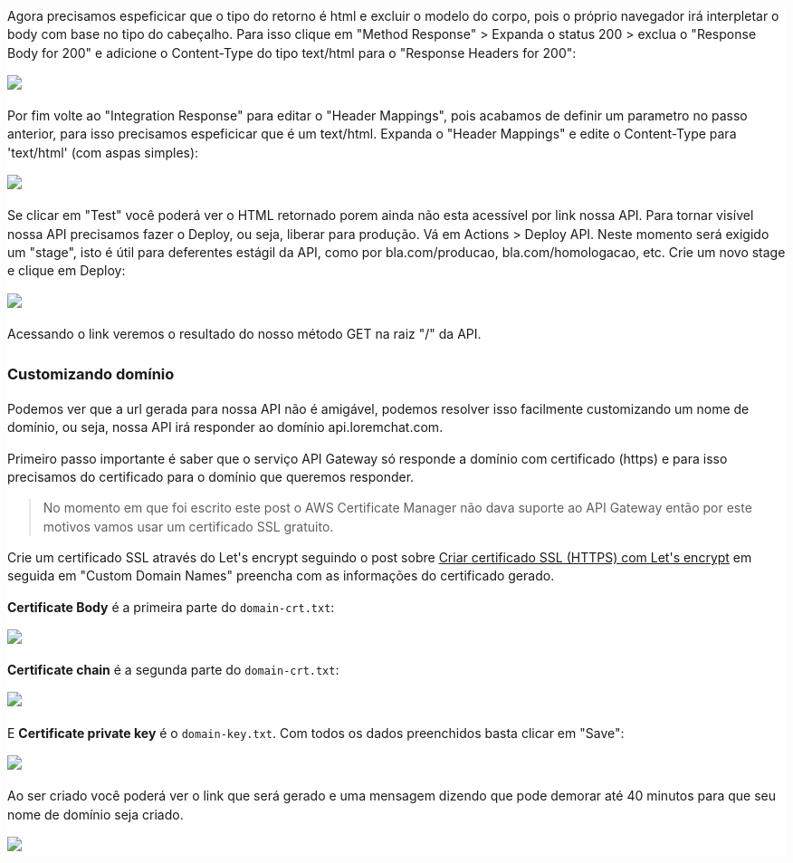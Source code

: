 Agora precisamos espeficicar que o tipo do retorno é html e excluir o modelo do corpo, pois o próprio navegador irá interpletar o body com base no tipo do cabeçalho. Para isso clique em "Method Response" > Expanda o status 200 > exclua o "Response Body for 200" e adicione o Content-Type do tipo text/html para o "Response Headers for 200":

![](/img/apigateway8.jpg)

Por fim volte ao "Integration Response" para editar o "Header Mappings", pois acabamos de definir um parametro no passo anterior, para isso precisamos espeficicar que é um text/html. Expanda o "Header Mappings" e edite o Content-Type para 'text/html' (com aspas simples):

![](/img/apigateway9.jpg)

Se clicar em "Test" você poderá ver o HTML retornado porem ainda não esta acessível por link nossa API. Para tornar visível nossa API precisamos fazer o Deploy, ou seja, liberar para produção. Vá em Actions > Deploy API. Neste momento será exigido um "stage", isto é útil para deferentes estágil da API, como por bla.com/producao, bla.com/homologacao, etc. Crie um novo stage e clique em Deploy:

![](/img/apigateway10.jpg)

Acessando o link veremos o resultado do nosso método GET na raiz "/" da API.

### Customizando domínio

Podemos ver que a url gerada para nossa API não é amigável, podemos resolver isso facilmente customizando um nome de domínio, ou seja, nossa API irá responder ao domínio api.loremchat.com.

Primeiro passo importante é saber que o serviço API Gateway só responde a domínio com certificado (https) e para isso precisamos do certificado para o domínio que queremos responder.

> No momento em que foi escrito este post o AWS Certificate Manager não dava suporte ao API Gateway então por este motivos vamos usar um certificado SSL gratuito.

Crie um certificado SSL através do Let's encrypt seguindo o post sobre [Criar certificado SSL (HTTPS) com Let's encrypt](/2017/01/11/Criar-certificado-SSL-HTTPS-com-Let-s-encrypt/) em seguida em "Custom Domain Names" preencha com as informações do certificado gerado.

**Certificate Body** é a primeira parte do `domain-crt.txt`:

![](/img/apigateway11.jpg)

**Certificate chain** é a segunda parte do `domain-crt.txt`:

![](/img/apigateway14.jpg)

E **Certificate private key** é o `domain-key.txt`.
Com todos os dados preenchidos basta clicar em "Save":

![](/img/apigateway12.jpg)

Ao ser criado você poderá ver o link que será gerado e uma mensagem dizendo que pode demorar até 40 minutos para que seu nome de domínio seja criado.

![](/img/apigateway13.jpg)

